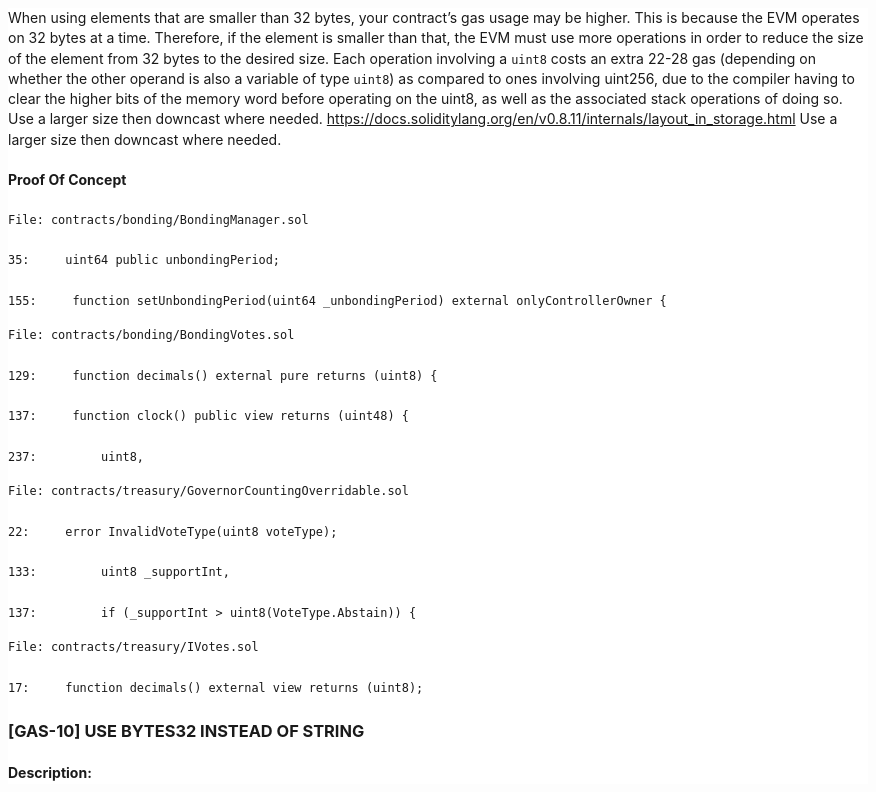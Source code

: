When using elements that are smaller than 32 bytes, your contract’s gas usage may be higher. This is because the EVM operates on 32 bytes at a time. Therefore, if the element is smaller than that, the EVM must use more operations in order to reduce the size of the element from 32 bytes to the desired size.
Each operation involving a `uint8` costs an extra 22-28 gas (depending on whether the other operand is also a variable of type `uint8`) as compared to ones involving uint256, due to the compiler having to clear the higher bits of the memory word before operating on the uint8, as well as the associated stack operations of doing so. Use a larger size then downcast where needed.
https://docs.soliditylang.org/en/v0.8.11/internals/layout_in_storage.html
Use a larger size then downcast where needed.

#### **Proof Of Concept**

```solidity
File: contracts/bonding/BondingManager.sol

35:     uint64 public unbondingPeriod;

155:     function setUnbondingPeriod(uint64 _unbondingPeriod) external onlyControllerOwner {

```

```solidity
File: contracts/bonding/BondingVotes.sol

129:     function decimals() external pure returns (uint8) {

137:     function clock() public view returns (uint48) {

237:         uint8,

```

```solidity
File: contracts/treasury/GovernorCountingOverridable.sol

22:     error InvalidVoteType(uint8 voteType);

133:         uint8 _supportInt,

137:         if (_supportInt > uint8(VoteType.Abstain)) {

```

```solidity
File: contracts/treasury/IVotes.sol

17:     function decimals() external view returns (uint8);

```

### [GAS-10] USE BYTES32 INSTEAD OF STRING

#### Description:
